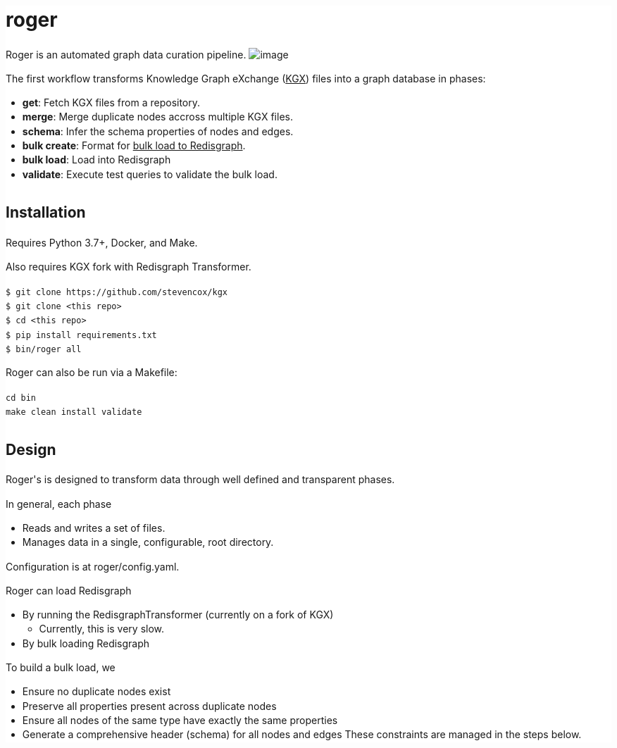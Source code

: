 # roger

Roger is an automated graph data curation pipeline.
![image](https://user-images.githubusercontent.com/306971/97894880-0c17ef00-1d01-11eb-8162-0b6bd977769d.png)

The first workflow transforms Knowledge Graph eXchange ([KGX](https://github.com/biolink/kgx)) files into a graph database in phases:
* **get**: Fetch KGX files from a repository.
* **merge**: Merge duplicate nodes accross multiple KGX files.
* **schema**: Infer the schema properties of nodes and edges.
* **bulk create**: Format for [bulk load to Redisgraph](https://github.com/RedisGraph/redisgraph-bulk-loader).
* **bulk load**: Load into Redisgraph
* **validate**: Execute test queries to validate the bulk load.

## Installation

Requires Python 3.7+, Docker, and Make.

Also requires KGX fork with Redisgraph Transformer.

```
$ git clone https://github.com/stevencox/kgx
$ git clone <this repo>
$ cd <this repo>
$ pip install requirements.txt
$ bin/roger all
```

Roger can also be run via a Makefile:
```
cd bin
make clean install validate
```

## Design

Roger's is designed to transform data through well defined and transparent phases.

In general, each phase
* Reads and writes a set of files.
* Manages data in a single, configurable, root directory.

Configuration is at roger/config.yaml.

Roger can load Redisgraph
* By running the RedisgraphTransformer (currently on a fork of KGX)
  * Currently, this is very slow.
* By bulk loading Redisgraph

To build a bulk load, we
* Ensure no duplicate nodes exist
* Preserve all properties present across duplicate nodes
* Ensure all nodes of the same type have exactly the same properties
* Generate a comprehensive header (schema) for all nodes and edges
These constraints are managed in the steps below.
